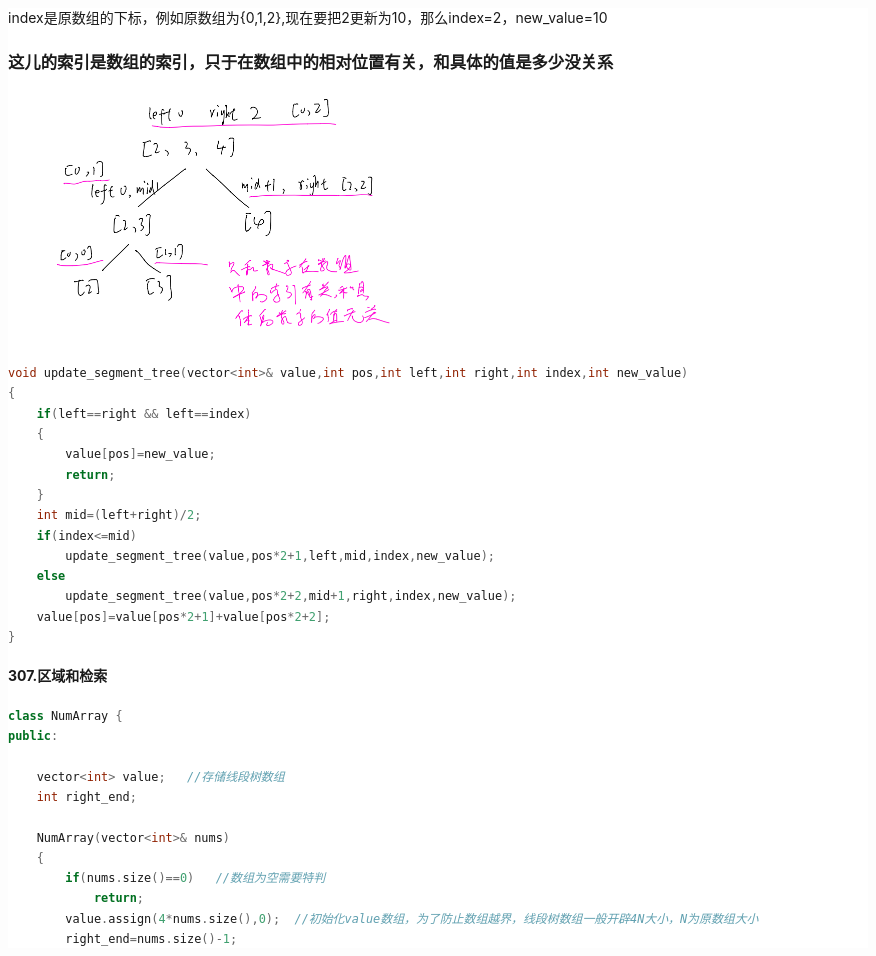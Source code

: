 index是原数组的下标，例如原数组为{0,1,2},现在要把2更新为10，那么index=2，new_value=10

### 这儿的索引是数组的索引，只于在数组中的相对位置有关，和具体的值是多少没关系

<img src="image/image-20200819200129361.png" alt="image-20200819200129361" style="zoom:50%;" />

```c++
void update_segment_tree(vector<int>& value,int pos,int left,int right,int index,int new_value)
{
    if(left==right && left==index)
    {
        value[pos]=new_value;
        return;
    }
    int mid=(left+right)/2;
    if(index<=mid)
        update_segment_tree(value,pos*2+1,left,mid,index,new_value);
    else
        update_segment_tree(value,pos*2+2,mid+1,right,index,new_value);
    value[pos]=value[pos*2+1]+value[pos*2+2];
}
```





#### 307.区域和检索

```c++
class NumArray {
public:

    vector<int> value;   //存储线段树数组
    int right_end;
    
    NumArray(vector<int>& nums) 
    {
        if(nums.size()==0)   //数组为空需要特判
            return;        
        value.assign(4*nums.size(),0);  //初始化value数组，为了防止数组越界，线段树数组一般开辟4N大小，N为原数组大小
        right_end=nums.size()-1;
```